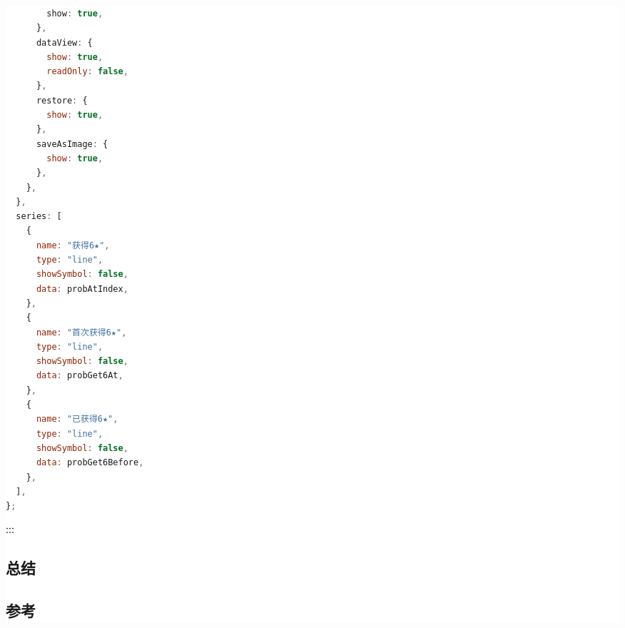 ```js
        show: true,
      },
      dataView: {
        show: true,
        readOnly: false,
      },
      restore: {
        show: true,
      },
      saveAsImage: {
        show: true,
      },
    },
  },
  series: [
    {
      name: "获得6★",
      type: "line",
      showSymbol: false,
      data: probAtIndex,
    },
    {
      name: "首次获得6★",
      type: "line",
      showSymbol: false,
      data: probGet6At,
    },
    {
      name: "已获得6★",
      type: "line",
      showSymbol: false,
      data: probGet6Before,
    },
  ],
};
```

:::
## 总结 

## 参考

[^1]: 寻访规则 - PRTS - 玩家自由构筑的明日方舟中文Wiki <https://prts.wiki/w/%E5%AF%BB%E8%AE%BF%E8%A7%84%E5%88%99>
[^2]: 部分寻访规则调整说明 - 明日方舟 - TapTap <https://www.taptap.cn/moment/388012575213752034>
[^3]: 砺火成锋 - PRTS - 玩家自由构筑的明日方舟中文Wiki <https://prts.wiki/w/%E7%A0%BA%E7%81%AB%E6%88%90%E9%94%8B>
[^5]: 明日方舟卡池六星保底到底是60发还是100发？-哔哩哔哩 <https://b23.tv/JavpNs0>

